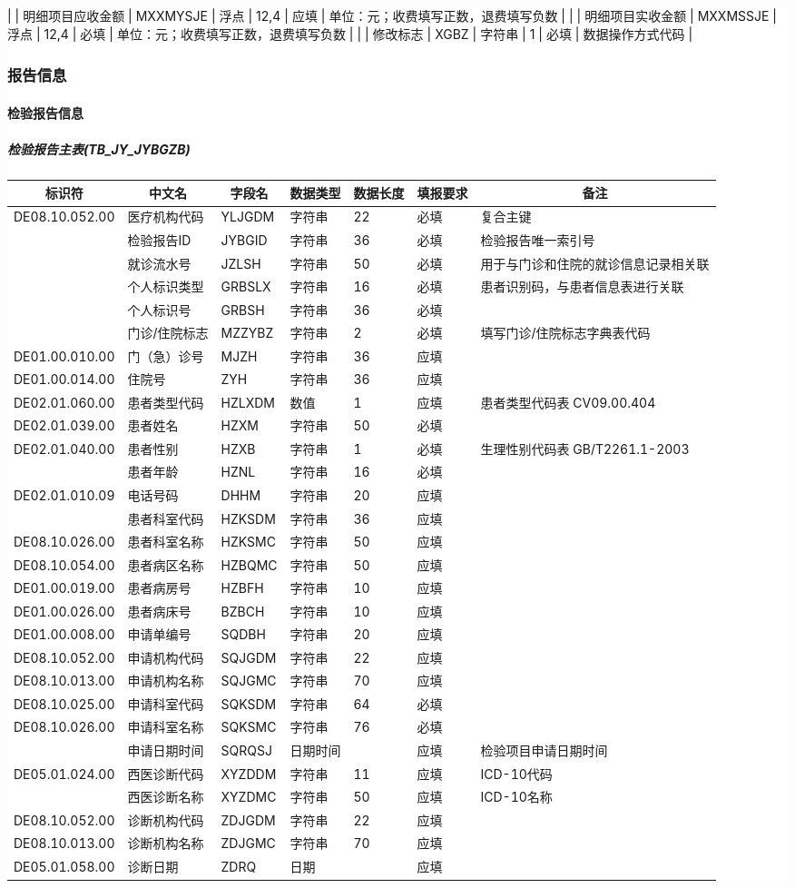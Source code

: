 |                | 明细项目应收金额 | MXXMYSJE   | 浮点         | 12,4         | 应填         | 单位：元；收费填写正数，退费填写负数                                                                     |
|                | 明细项目实收金额 | MXXMSSJE   | 浮点         | 12,4         | 必填         | 单位：元；收费填写正数，退费填写负数                                                                     |
|                | 修改标志         | XGBZ       | 字符串       | 1            | 必填         | 数据操作方式代码                                                                                         |

### 报告信息

#### 检验报告信息

##### 检验报告主表(TB_JY_JYBGZB)

| **标识符**     | **中文名**       | **字段名** | **数据类型** | **数据长度** | **填报要求** | **备注**                                         |
|----------------|------------------|------------|--------------|--------------|--------------|--------------------------------------------------|
| DE08.10.052.00 | 医疗机构代码     | YLJGDM     | 字符串       | 22           | 必填         | 复合主键                                         |
|                | 检验报告ID       | JYBGID     | 字符串       | 36           | 必填         | 检验报告唯一索引号                               |
|                | 就诊流水号       | JZLSH      | 字符串       | 50           | 必填         | 用于与门诊和住院的就诊信息记录相关联             |
|                | 个人标识类型     | GRBSLX     | 字符串       | 16           | 必填         | 患者识别码，与患者信息表进行关联                 |
|                | 个人标识号       | GRBSH      | 字符串       | 36           | 必填         |                                                  |
|                | 门诊/住院标志    | MZZYBZ     | 字符串       | 2            | 必填         | 填写门诊/住院标志字典表代码                      |
| DE01.00.010.00 | 门（急）诊号     | MJZH       | 字符串       | 36           | 应填         |                                                  |
| DE01.00.014.00 | 住院号           | ZYH        | 字符串       | 36           | 应填         |                                                  |
| DE02.01.060.00 | 患者类型代码     | HZLXDM     | 数值         | 1            | 应填         | 患者类型代码表 CV09.00.404                       |
| DE02.01.039.00 | 患者姓名         | HZXM       | 字符串       | 50           | 必填         |                                                  |
| DE02.01.040.00 | 患者性别         | HZXB       | 字符串       | 1            | 必填         | 生理性别代码表 GB/T2261.1-2003                   |
|                | 患者年龄         | HZNL       | 字符串       | 16           | 必填         |                                                  |
| DE02.01.010.09 | 电话号码         | DHHM       | 字符串       | 20           | 应填         |                                                  |
|                | 患者科室代码     | HZKSDM     | 字符串       | 36           | 应填         |                                                  |
| DE08.10.026.00 | 患者科室名称     | HZKSMC     | 字符串       | 50           | 应填         |                                                  |
| DE08.10.054.00 | 患者病区名称     | HZBQMC     | 字符串       | 50           | 应填         |                                                  |
| DE01.00.019.00 | 患者病房号       | HZBFH      | 字符串       | 10           | 应填         |                                                  |
| DE01.00.026.00 | 患者病床号       | BZBCH      | 字符串       | 10           | 应填         |                                                  |
| DE01.00.008.00 | 申请单编号       | SQDBH      | 字符串       | 20           | 应填         |                                                  |
| DE08.10.052.00 | 申请机构代码     | SQJGDM     | 字符串       | 22           | 应填         |                                                  |
| DE08.10.013.00 | 申请机构名称     | SQJGMC     | 字符串       | 70           | 应填         |                                                  |
| DE08.10.025.00 | 申请科室代码     | SQKSDM     | 字符串       | 64           | 必填         |                                                  |
| DE08.10.026.00 | 申请科室名称     | SQKSMC     | 字符串       | 76           | 必填         |                                                  |
|                | 申请日期时间     | SQRQSJ     | 日期时间     |              | 应填         | 检验项目申请日期时间                             |
| DE05.01.024.00 | 西医诊断代码     | XYZDDM     | 字符串       | 11           | 应填         | ICD-10代码                                       |
|                | 西医诊断名称     | XYZDMC     | 字符串       | 50           | 应填         | ICD-10名称                                       |
| DE08.10.052.00 | 诊断机构代码     | ZDJGDM     | 字符串       | 22           | 应填         |                                                  |
| DE08.10.013.00 | 诊断机构名称     | ZDJGMC     | 字符串       | 70           | 应填         |                                                  |
| DE05.01.058.00 | 诊断日期         | ZDRQ       | 日期         |              | 应填         |                                                  |